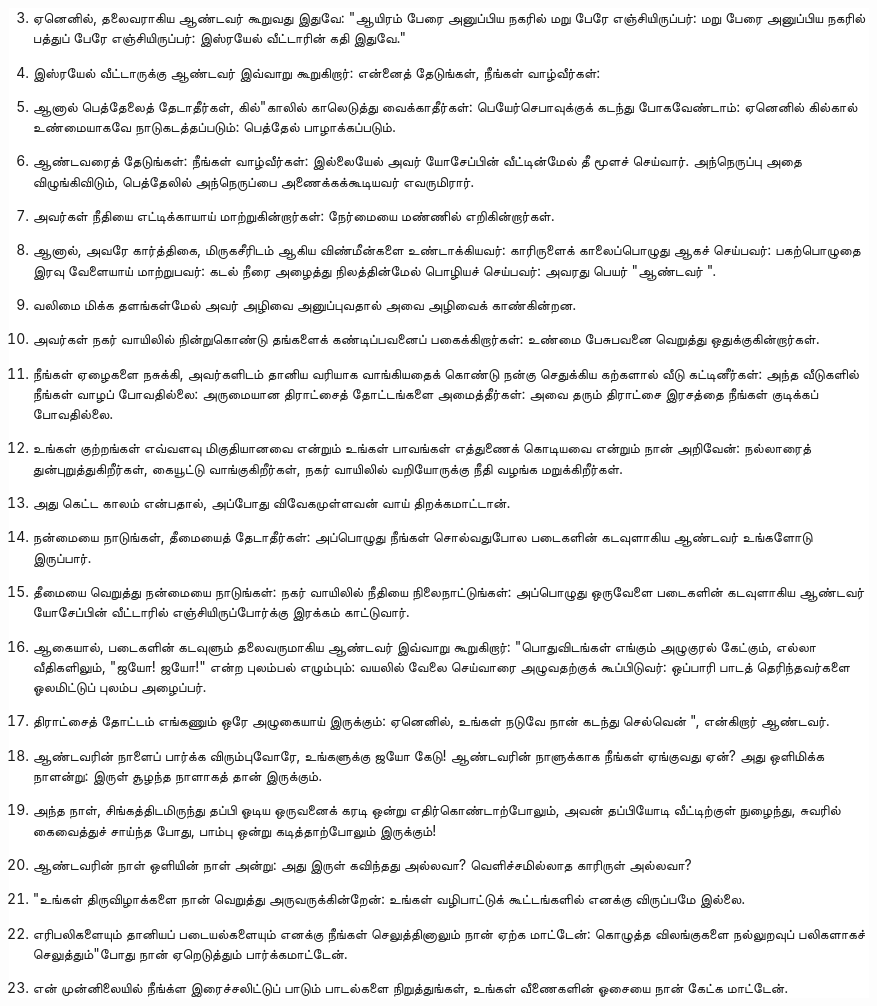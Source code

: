 3. ஏனெனில், தலைவராகிய ஆண்டவர் கூறுவது இதுவே: "ஆயிரம் பேரை அனுப்பிய நகரில் மறு பேரே எஞ்சியிருப்பர்: மறு பேரை அனுப்பிய நகரில் பத்துப் பேரே எஞ்சியிருப்பர்: இஸ்ரயேல் வீட்டாரின் கதி இதுவே."  

4. இஸ்ரயேல் வீட்டாருக்கு ஆண்டவர் இவ்வாறு கூறுகிறார்: என்னைத் தேடுங்கள், நீங்கள் வாழ்வீர்கள்:  

5. ஆனால் பெத்தேலைத் தேடாதீர்கள், கில்"காலில் காலெடுத்து வைக்காதீர்கள்: பெயேர்செபாவுக்குக் கடந்து போகவேண்டாம்: ஏனெனில் கில்கால் உண்மையாகவே நாடுகடத்தப்படும்: பெத்தேல் பாழாக்கப்படும்.  

6. ஆண்டவரைத் தேடுங்கள்: நீங்கள் வாழ்வீர்கள்: இல்லையேல் அவர் யோசேப்பின் வீட்டின்மேல் தீ மூளச் செய்வார். அந்நெருப்பு அதை விழுங்கிவிடும், பெத்தேலில் அந்நெருப்பை அணைக்கக்கூடியவர் எவருமிரார்.  

7. அவர்கள் நீதியை எட்டிக்காயாய் மாற்றுகின்றார்கள்: நேர்மையை மண்ணில் எறிகின்றார்கள்.  

8. ஆனால், அவரே கார்த்திகை, மிருகசீரிடம் ஆகிய விண்மீன்களை உண்டாக்கியவர்: காரிருளைக் காலைப்பொழுது ஆகச் செய்பவர்: பகற்பொழுதை இரவு வேளையாய் மாற்றுபவர்: கடல் நீரை அழைத்து நிலத்தின்மேல் பொழியச் செய்பவர்: அவரது பெயர் "ஆண்டவர் ".  

9. வலிமை மிக்க தளங்கள்மேல் அவர் அழிவை அனுப்புவதால் அவை அழிவைக் காண்கின்றன.  

10. அவர்கள் நகர் வாயிலில் நின்றுகொண்டு தங்களைக் கண்டிப்பவனைப் பகைக்கிறார்கள்: உண்மை பேசுபவனை வெறுத்து ஒதுக்குகின்றார்கள்.  

11. நீங்கள் ஏழைகளை நசுக்கி, அவர்களிடம் தானிய வரியாக வாங்கியதைக் கொண்டு நன்கு செதுக்கிய கற்களால் வீடு கட்டினீர்கள்: அந்த வீடுகளில் நீங்கள் வாழப் போவதில்லை: அருமையான திராட்சைத் தோட்டங்களை அமைத்தீர்கள்: அவை தரும் திராட்சை இரசத்தை நீங்கள் குடிக்கப் போவதில்லை.  

12. உங்கள் குற்றங்கள் எவ்வளவு மிகுதியானவை என்றும் உங்கள் பாவங்கள் எத்துணைக் கொடியவை என்றும் நான் அறிவேன்: நல்லாரைத் துன்புறுத்துகிறீர்கள், கையூட்டு வாங்குகிறீர்கள், நகர் வாயிலில் வறியோருக்கு நீதி வழங்க மறுக்கிறீர்கள்.  

13. அது கெட்ட காலம் என்பதால், அப்போது விவேகமுள்ளவன் வாய் திறக்கமாட்டான்.  

14. நன்மையை நாடுங்கள், தீமையைத் தேடாதீர்கள்: அப்பொழுது நீங்கள் சொல்வதுபோல படைகளின் கடவுளாகிய ஆண்டவர் உங்களோடு இருப்பார்.  

15. தீமையை வெறுத்து நன்மையை நாடுங்கள்: நகர் வாயிலில் நீதியை நிலைநாட்டுங்கள்: அப்பொழுது ஒருவேளை படைகளின் கடவுளாகிய ஆண்டவர் யோசேப்பின் வீட்டாரில் எஞ்சியிருப்போர்க்கு இரக்கம் காட்டுவார்.  

16. ஆகையால், படைகளின் கடவுளும் தலைவருமாகிய ஆண்டவர் இவ்வாறு கூறுகிறார்: "பொதுவிடங்கள் எங்கும் அழுகுரல் கேட்கும், எல்லா வீதிகளிலும், "ஜயோ! ஜயோ!" என்ற புலம்பல் எழும்பும்: வயலில் வேலை செய்வாரை அழுவதற்குக் கூப்பிடுவர்: ஒப்பாரி பாடத் தெரிந்தவர்களை ஓலமிட்டுப் புலம்ப அழைப்பர்.  

17. திராட்சைத் தோட்டம் எங்கணும் ஒரே அழுகையாய் இருக்கும்: ஏனெனில், உங்கள் நடுவே நான் கடந்து செல்வென் ", என்கிறார் ஆண்டவர்.  

18. ஆண்டவரின் நாளைப் பார்க்க விரும்புவோரே, உங்களுக்கு ஜயோ கேடு! ஆண்டவரின் நாளுக்காக நீங்கள் ஏங்குவது ஏன்? அது ஒளிமிக்க நாளன்று: இருள் சூழந்த நாளாகத் தான் இருக்கும்.  

19. அந்த நாள், சிங்கத்திடமிருந்து தப்பி ஓடிய ஒருவனைக் கரடி ஒன்று எதிர்கொண்டாற்போலும், அவன் தப்பியோடி வீட்டிற்குள் நுழைந்து, சுவரில் கைவைத்துச் சாய்ந்த போது, பாம்பு ஒன்று கடித்தாற்போலும் இருக்கும்!  

20. ஆண்டவரின் நாள் ஒளியின் நாள் அன்று: அது இருள் கவிந்தது அல்லவா? வெளிச்சமில்லாத காரிருள் அல்லவா?  

21. "உங்கள் திருவிழாக்களை நான் வெறுத்து அருவருக்கின்றேன்: உங்கள் வழிபாட்டுக் கூட்டங்களில் எனக்கு விருப்பமே இல்லை.  

22. எரிபலிகளையும் தானியப் படையல்களையும் எனக்கு நீங்கள் செலுத்தினாலும் நான் ஏற்க மாட்டேன்: கொழுத்த விலங்குகளை நல்லுறவுப் பலிகளாகச் செலுத்தும்"போது நான் ஏறெடுத்தும் பார்க்கமாட்டேன்.  

23. என் முன்னிலையில் நீங்க்ள இரைச்சலிட்டுப் பாடும் பாடல்களை நிறுத்துங்கள், உங்கள் வீணைகளின் ஓசையை நான் கேட்க மாட்டேன்.  
